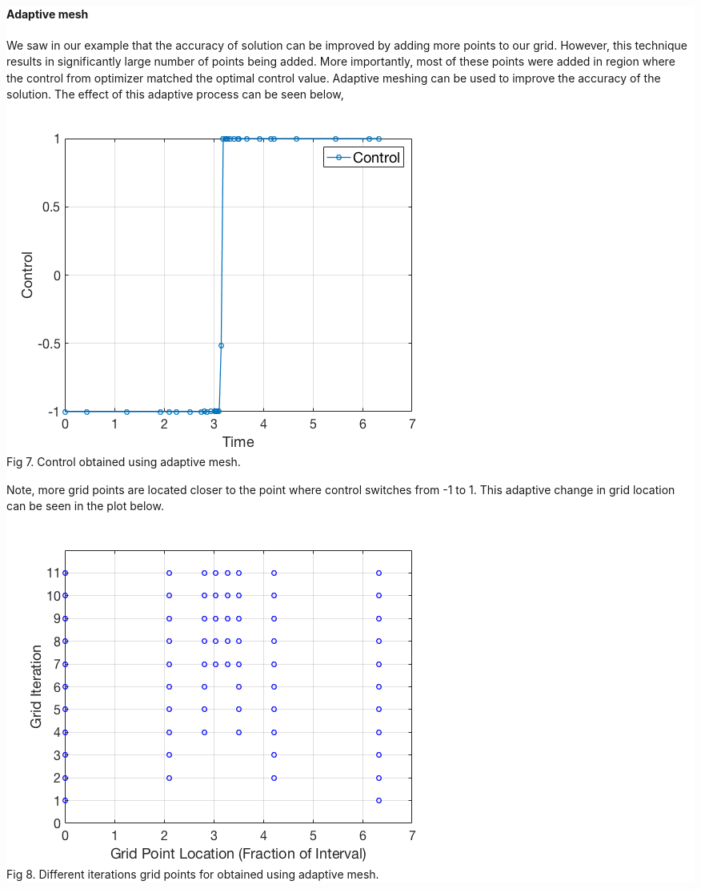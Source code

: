 
#### Adaptive mesh

We saw in our example that the accuracy of solution can be improved by adding more points to our grid. However, this technique results in significantly large number of points being added. More importantly, most of these points were added in region where the control from optimizer matched the optimal control value. Adaptive meshing can be used to improve the accuracy of the solution. The effect of this adaptive process can be seen below, 


<div class='fig figcenter fighighlight'>
  <img src="/images/Control_AM.png">
<figcaption> Fig 7. Control obtained using adaptive mesh. </figcaption>
</div>



Note, more grid points are located closer to the point where control switches from -1 to 1. This adaptive change in grid location can be seen in the plot below. 

<div class='fig figcenter fighighlight'>
  <img src="/images/Grid_AM.png">
<figcaption> Fig 8. Different iterations grid points for  obtained using adaptive mesh. </figcaption>